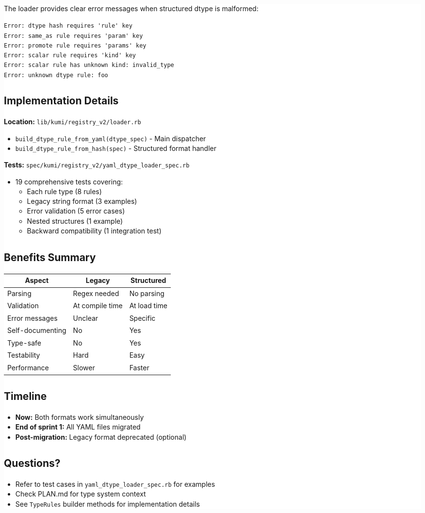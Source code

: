 The loader provides clear error messages when structured dtype is malformed:

```
Error: dtype hash requires 'rule' key
Error: same_as rule requires 'param' key
Error: promote rule requires 'params' key
Error: scalar rule requires 'kind' key
Error: scalar rule has unknown kind: invalid_type
Error: unknown dtype rule: foo
```

## Implementation Details

**Location:** `lib/kumi/registry_v2/loader.rb`
- `build_dtype_rule_from_yaml(dtype_spec)` - Main dispatcher
- `build_dtype_rule_from_hash(spec)` - Structured format handler

**Tests:** `spec/kumi/registry_v2/yaml_dtype_loader_spec.rb`
- 19 comprehensive tests covering:
  - Each rule type (8 rules)
  - Legacy string format (3 examples)
  - Error validation (5 error cases)
  - Nested structures (1 example)
  - Backward compatibility (1 integration test)

## Benefits Summary

| Aspect | Legacy | Structured |
|--------|--------|-----------|
| Parsing | Regex needed | No parsing |
| Validation | At compile time | At load time |
| Error messages | Unclear | Specific |
| Self-documenting | No | Yes |
| Type-safe | No | Yes |
| Testability | Hard | Easy |
| Performance | Slower | Faster |

## Timeline

- **Now:** Both formats work simultaneously
- **End of sprint 1:** All YAML files migrated
- **Post-migration:** Legacy format deprecated (optional)

## Questions?

- Refer to test cases in `yaml_dtype_loader_spec.rb` for examples
- Check PLAN.md for type system context
- See `TypeRules` builder methods for implementation details
